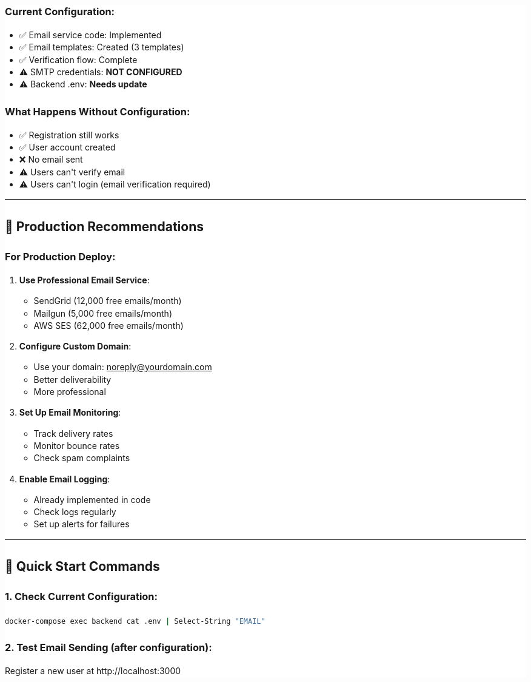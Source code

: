 ### Current Configuration:
- ✅ Email service code: Implemented
- ✅ Email templates: Created (3 templates)
- ✅ Verification flow: Complete
- ⚠️ SMTP credentials: **NOT CONFIGURED**
- ⚠️ Backend .env: **Needs update**

### What Happens Without Configuration:
- ✅ Registration still works
- ✅ User account created
- ❌ No email sent
- ⚠️ Users can't verify email
- ⚠️ Users can't login (email verification required)

---

## 🎯 Production Recommendations

### For Production Deploy:

1. **Use Professional Email Service**:
   - SendGrid (12,000 free emails/month)
   - Mailgun (5,000 free emails/month)
   - AWS SES (62,000 free emails/month)

2. **Configure Custom Domain**:
   - Use your domain: noreply@yourdomain.com
   - Better deliverability
   - More professional

3. **Set Up Email Monitoring**:
   - Track delivery rates
   - Monitor bounce rates
   - Check spam complaints

4. **Enable Email Logging**:
   - Already implemented in code
   - Check logs regularly
   - Set up alerts for failures

---

## 🚀 Quick Start Commands

### 1. Check Current Configuration:
```bash
docker-compose exec backend cat .env | Select-String "EMAIL"
```

### 2. Test Email Sending (after configuration):
Register a new user at http://localhost:3000

